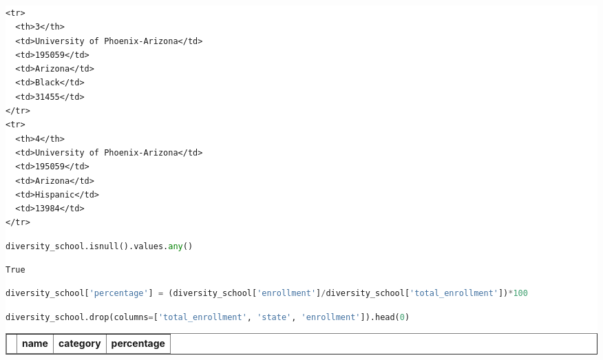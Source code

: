     <tr>
      <th>3</th>
      <td>University of Phoenix-Arizona</td>
      <td>195059</td>
      <td>Arizona</td>
      <td>Black</td>
      <td>31455</td>
    </tr>
    <tr>
      <th>4</th>
      <td>University of Phoenix-Arizona</td>
      <td>195059</td>
      <td>Arizona</td>
      <td>Hispanic</td>
      <td>13984</td>
    </tr>
  </tbody>
</table>
</div>




```python
diversity_school.isnull().values.any()
```




    True




```python
diversity_school['percentage'] = (diversity_school['enrollment']/diversity_school['total_enrollment'])*100
```


```python
diversity_school.drop(columns=['total_enrollment', 'state', 'enrollment']).head(0)
```




<div>
<style scoped>
    .dataframe tbody tr th:only-of-type {
        vertical-align: middle;
    }

    .dataframe tbody tr th {
        vertical-align: top;
    }

    .dataframe thead th {
        text-align: right;
    }
</style>
<table border="1" class="dataframe">
  <thead>
    <tr style="text-align: right;">
      <th></th>
      <th>name</th>
      <th>category</th>
      <th>percentage</th>
    </tr>
  </thead>
  <tbody>
  </tbody>
</table>